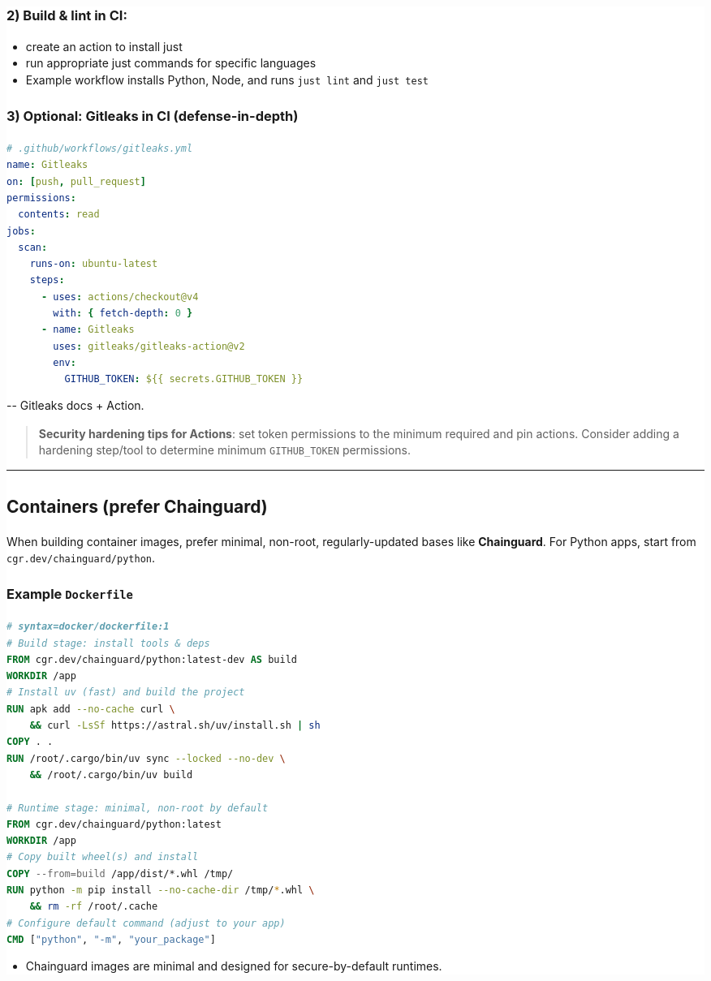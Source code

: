 ### 2) Build & lint in CI:

- create an action to install just
- run appropriate just commands for specific languages
- Example workflow installs Python, Node, and runs `just lint` and `just test`


### 3) Optional: Gitleaks in CI (defense-in-depth)
```yaml
# .github/workflows/gitleaks.yml
name: Gitleaks
on: [push, pull_request]
permissions:
  contents: read
jobs:
  scan:
    runs-on: ubuntu-latest
    steps:
      - uses: actions/checkout@v4
        with: { fetch-depth: 0 }
      - name: Gitleaks
        uses: gitleaks/gitleaks-action@v2
        env:
          GITHUB_TOKEN: ${{ secrets.GITHUB_TOKEN }}
```
-- Gitleaks docs + Action.

> **Security hardening tips for Actions**: set token permissions to the minimum required and pin actions. Consider adding a hardening step/tool to determine minimum `GITHUB_TOKEN` permissions.

---

## Containers (prefer Chainguard)
When building container images, prefer minimal, non-root, regularly-updated bases like **Chainguard**. For Python apps, start from `cgr.dev/chainguard/python`.

### Example `Dockerfile`
```dockerfile
# syntax=docker/dockerfile:1
# Build stage: install tools & deps
FROM cgr.dev/chainguard/python:latest-dev AS build
WORKDIR /app
# Install uv (fast) and build the project
RUN apk add --no-cache curl \
    && curl -LsSf https://astral.sh/uv/install.sh | sh
COPY . .
RUN /root/.cargo/bin/uv sync --locked --no-dev \
    && /root/.cargo/bin/uv build

# Runtime stage: minimal, non-root by default
FROM cgr.dev/chainguard/python:latest
WORKDIR /app
# Copy built wheel(s) and install
COPY --from=build /app/dist/*.whl /tmp/
RUN python -m pip install --no-cache-dir /tmp/*.whl \
    && rm -rf /root/.cache
# Configure default command (adjust to your app)
CMD ["python", "-m", "your_package"]
```
- Chainguard images are minimal and designed for secure-by-default runtimes.
